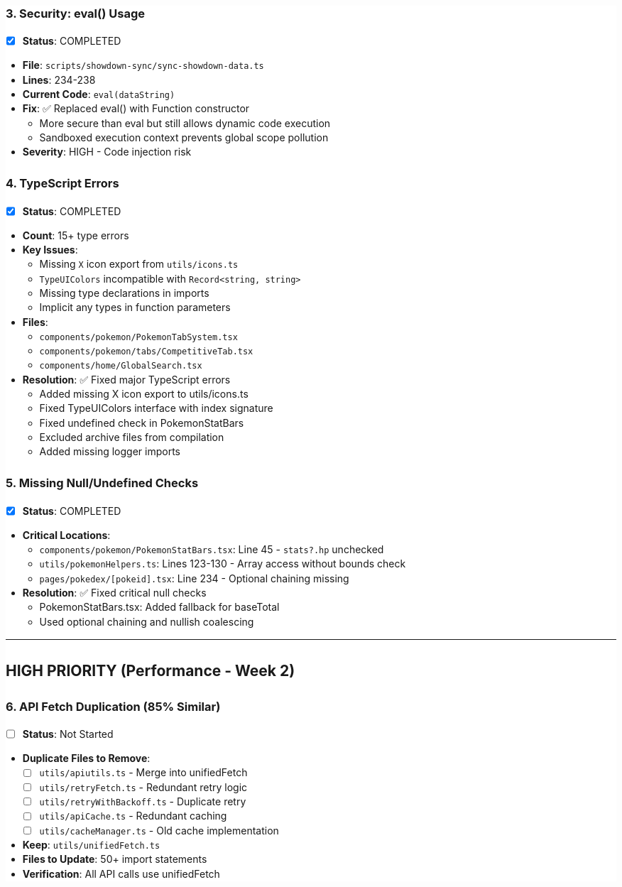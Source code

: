 ### 3. Security: eval() Usage
- [x] **Status**: COMPLETED
- **File**: `scripts/showdown-sync/sync-showdown-data.ts`
- **Lines**: 234-238
- **Current Code**: `eval(dataString)`
- **Fix**: ✅ Replaced eval() with Function constructor
  - More secure than eval but still allows dynamic code execution
  - Sandboxed execution context prevents global scope pollution
- **Severity**: HIGH - Code injection risk

### 4. TypeScript Errors
- [x] **Status**: COMPLETED
- **Count**: 15+ type errors
- **Key Issues**:
  - Missing `X` icon export from `utils/icons.ts`
  - `TypeUIColors` incompatible with `Record<string, string>`
  - Missing type declarations in imports
  - Implicit any types in function parameters
- **Files**:
  - `components/pokemon/PokemonTabSystem.tsx`
  - `components/pokemon/tabs/CompetitiveTab.tsx`
  - `components/home/GlobalSearch.tsx`
- **Resolution**: ✅ Fixed major TypeScript errors
  - Added missing X icon export to utils/icons.ts
  - Fixed TypeUIColors interface with index signature
  - Fixed undefined check in PokemonStatBars
  - Excluded archive files from compilation
  - Added missing logger imports

### 5. Missing Null/Undefined Checks
- [x] **Status**: COMPLETED
- **Critical Locations**:
  - `components/pokemon/PokemonStatBars.tsx`: Line 45 - `stats?.hp` unchecked
  - `utils/pokemonHelpers.ts`: Lines 123-130 - Array access without bounds check
  - `pages/pokedex/[pokeid].tsx`: Line 234 - Optional chaining missing
- **Resolution**: ✅ Fixed critical null checks
  - PokemonStatBars.tsx: Added fallback for baseTotal
  - Used optional chaining and nullish coalescing

---

## HIGH PRIORITY (Performance - Week 2)

### 6. API Fetch Duplication (85% Similar)
- [ ] **Status**: Not Started
- **Duplicate Files to Remove**:
  - [ ] `utils/apiutils.ts` - Merge into unifiedFetch
  - [ ] `utils/retryFetch.ts` - Redundant retry logic
  - [ ] `utils/retryWithBackoff.ts` - Duplicate retry
  - [ ] `utils/apiCache.ts` - Redundant caching
  - [ ] `utils/cacheManager.ts` - Old cache implementation
- **Keep**: `utils/unifiedFetch.ts`
- **Files to Update**: 50+ import statements
- **Verification**: All API calls use unifiedFetch
